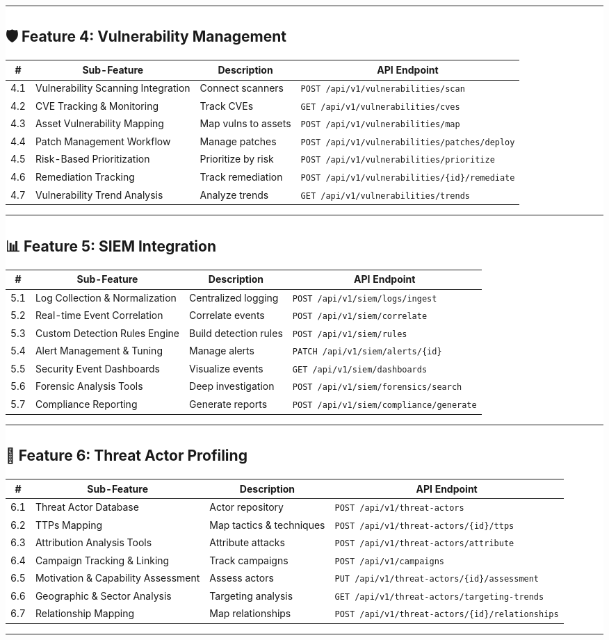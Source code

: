 
---

## 🛡️ Feature 4: Vulnerability Management

| # | Sub-Feature | Description | API Endpoint |
|---|------------|-------------|--------------|
| 4.1 | Vulnerability Scanning Integration | Connect scanners | `POST /api/v1/vulnerabilities/scan` |
| 4.2 | CVE Tracking & Monitoring | Track CVEs | `GET /api/v1/vulnerabilities/cves` |
| 4.3 | Asset Vulnerability Mapping | Map vulns to assets | `POST /api/v1/vulnerabilities/map` |
| 4.4 | Patch Management Workflow | Manage patches | `POST /api/v1/vulnerabilities/patches/deploy` |
| 4.5 | Risk-Based Prioritization | Prioritize by risk | `POST /api/v1/vulnerabilities/prioritize` |
| 4.6 | Remediation Tracking | Track remediation | `POST /api/v1/vulnerabilities/{id}/remediate` |
| 4.7 | Vulnerability Trend Analysis | Analyze trends | `GET /api/v1/vulnerabilities/trends` |

---

## 📊 Feature 5: SIEM Integration

| # | Sub-Feature | Description | API Endpoint |
|---|------------|-------------|--------------|
| 5.1 | Log Collection & Normalization | Centralized logging | `POST /api/v1/siem/logs/ingest` |
| 5.2 | Real-time Event Correlation | Correlate events | `POST /api/v1/siem/correlate` |
| 5.3 | Custom Detection Rules Engine | Build detection rules | `POST /api/v1/siem/rules` |
| 5.4 | Alert Management & Tuning | Manage alerts | `PATCH /api/v1/siem/alerts/{id}` |
| 5.5 | Security Event Dashboards | Visualize events | `GET /api/v1/siem/dashboards` |
| 5.6 | Forensic Analysis Tools | Deep investigation | `POST /api/v1/siem/forensics/search` |
| 5.7 | Compliance Reporting | Generate reports | `POST /api/v1/siem/compliance/generate` |

---

## 👤 Feature 6: Threat Actor Profiling

| # | Sub-Feature | Description | API Endpoint |
|---|------------|-------------|--------------|
| 6.1 | Threat Actor Database | Actor repository | `POST /api/v1/threat-actors` |
| 6.2 | TTPs Mapping | Map tactics & techniques | `POST /api/v1/threat-actors/{id}/ttps` |
| 6.3 | Attribution Analysis Tools | Attribute attacks | `POST /api/v1/threat-actors/attribute` |
| 6.4 | Campaign Tracking & Linking | Track campaigns | `POST /api/v1/campaigns` |
| 6.5 | Motivation & Capability Assessment | Assess actors | `PUT /api/v1/threat-actors/{id}/assessment` |
| 6.6 | Geographic & Sector Analysis | Targeting analysis | `GET /api/v1/threat-actors/targeting-trends` |
| 6.7 | Relationship Mapping | Map relationships | `POST /api/v1/threat-actors/{id}/relationships` |

---